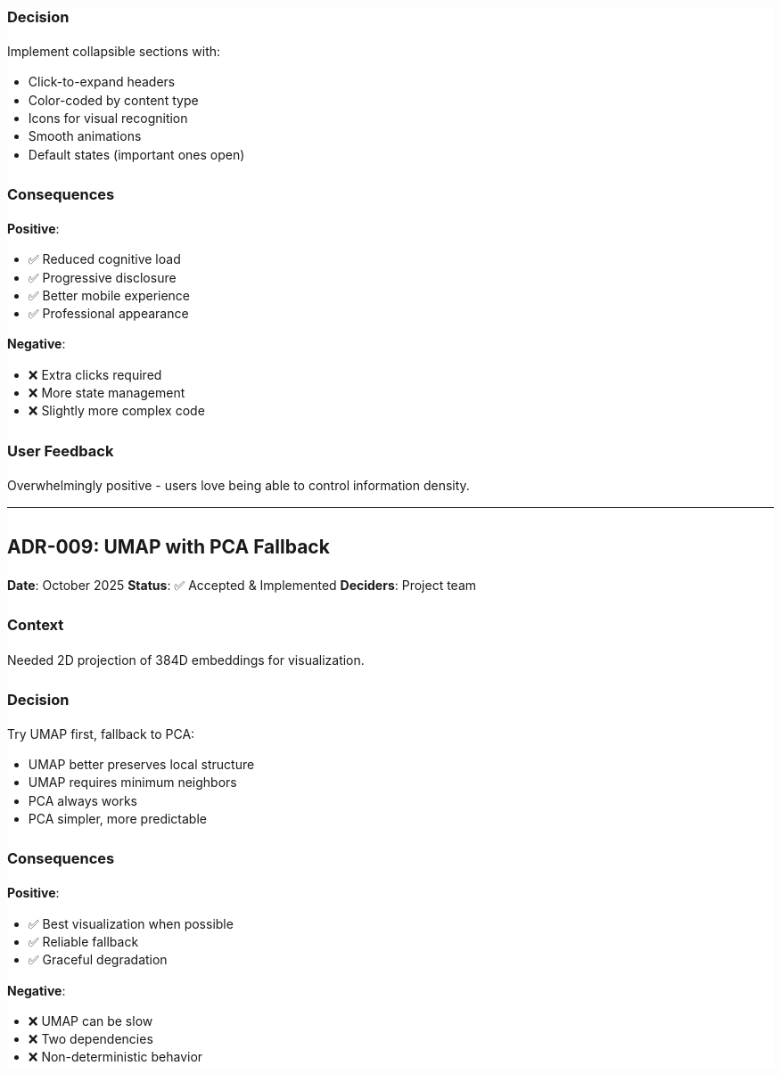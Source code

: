 ### Decision
Implement collapsible sections with:
- Click-to-expand headers
- Color-coded by content type
- Icons for visual recognition
- Smooth animations
- Default states (important ones open)

### Consequences

**Positive**:
- ✅ Reduced cognitive load
- ✅ Progressive disclosure
- ✅ Better mobile experience
- ✅ Professional appearance

**Negative**:
- ❌ Extra clicks required
- ❌ More state management
- ❌ Slightly more complex code

### User Feedback
Overwhelmingly positive - users love being able to control information density.

---

## ADR-009: UMAP with PCA Fallback

**Date**: October 2025
**Status**: ✅ Accepted & Implemented
**Deciders**: Project team

### Context
Needed 2D projection of 384D embeddings for visualization.

### Decision
Try UMAP first, fallback to PCA:
- UMAP better preserves local structure
- UMAP requires minimum neighbors
- PCA always works
- PCA simpler, more predictable

### Consequences

**Positive**:
- ✅ Best visualization when possible
- ✅ Reliable fallback
- ✅ Graceful degradation

**Negative**:
- ❌ UMAP can be slow
- ❌ Two dependencies
- ❌ Non-deterministic behavior
